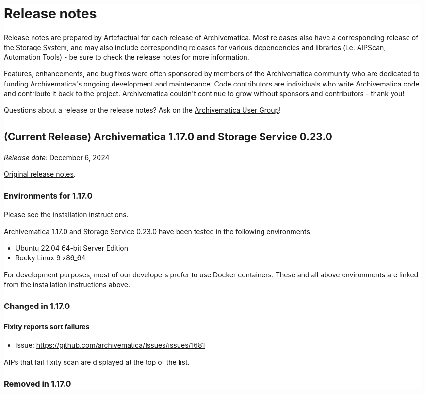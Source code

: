 # Release notes

Release notes are prepared by Artefactual for each release of
Archivematica. Most releases also have a corresponding release of the
Storage System, and may also include corresponding releases for various
dependencies and libraries (i.e. AIPScan, Automation Tools) - be sure to
check the release notes for more information.

Features, enhancements, and bug fixes were often sponsored by members of
the Archivematica community who are dedicated to funding
Archivematica\'s ongoing development and maintenance. Code contributors
are individuals who write Archivematica code and [contribute it back to
the
project](https://github.com/artefactual/archivematica/blob/qa/1.x/CONTRIBUTING.md).
Archivematica couldn't continue to grow without sponsors and
contributors - thank you!

Questions about a release or the release notes? Ask on the
[Archivematica User Group](https://groups.google.com/g/archivematica)!

## (Current Release) Archivematica 1.17.0 and Storage Service 0.23.0

*Release date*: December 6, 2024

[Original release
notes](https://wiki.archivematica.org/Archivematica_1.17.0_and_Storage_Service_0.23.0_release_notes).

### Environments for 1.17.0

Please see the [installation
instructions](https://www.archivematica.org/en/docs/archivematica-1.17/admin-manual/installation-setup/installation/installation/#installation).

Archivematica 1.17.0 and Storage Service 0.23.0 have been tested in the
following environments:

- Ubuntu 22.04 64-bit Server Edition
- Rocky Linux 9 x86_64

For development purposes, most of our developers prefer to use Docker
containers. These and all above environments are linked from the installation
instructions above.

### Changed in 1.17.0

#### Fixity reports sort failures

- Issue: <https://github.com/archivematica/Issues/issues/1681>

AIPs that fail fixity scan are displayed at the top of the list.

### Removed in 1.17.0
